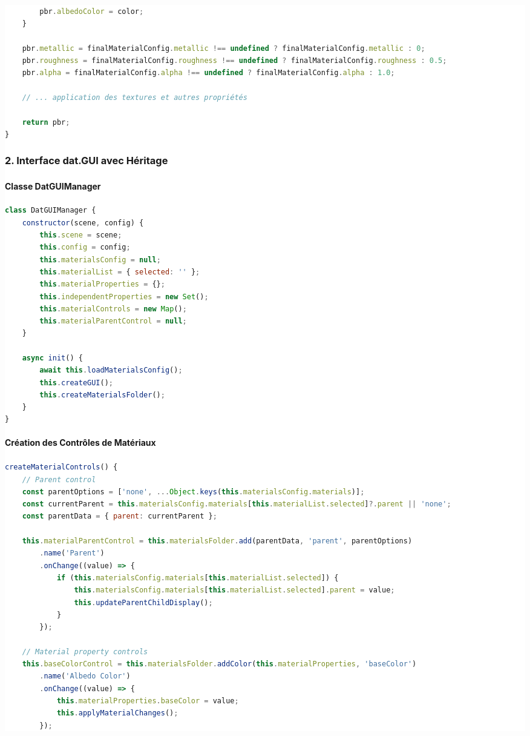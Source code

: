 ```javascript
        pbr.albedoColor = color;
    }
    
    pbr.metallic = finalMaterialConfig.metallic !== undefined ? finalMaterialConfig.metallic : 0;
    pbr.roughness = finalMaterialConfig.roughness !== undefined ? finalMaterialConfig.roughness : 0.5;
    pbr.alpha = finalMaterialConfig.alpha !== undefined ? finalMaterialConfig.alpha : 1.0;
    
    // ... application des textures et autres propriétés
    
    return pbr;
}
```

### **2. Interface dat.GUI avec Héritage**

#### **Classe DatGUIManager**
```javascript
class DatGUIManager {
    constructor(scene, config) {
        this.scene = scene;
        this.config = config;
        this.materialsConfig = null;
        this.materialList = { selected: '' };
        this.materialProperties = {};
        this.independentProperties = new Set();
        this.materialControls = new Map();
        this.materialParentControl = null;
    }
    
    async init() {
        await this.loadMaterialsConfig();
        this.createGUI();
        this.createMaterialsFolder();
    }
}
```

#### **Création des Contrôles de Matériaux**
```javascript
createMaterialControls() {
    // Parent control
    const parentOptions = ['none', ...Object.keys(this.materialsConfig.materials)];
    const currentParent = this.materialsConfig.materials[this.materialList.selected]?.parent || 'none';
    const parentData = { parent: currentParent };
    
    this.materialParentControl = this.materialsFolder.add(parentData, 'parent', parentOptions)
        .name('Parent')
        .onChange((value) => {
            if (this.materialsConfig.materials[this.materialList.selected]) {
                this.materialsConfig.materials[this.materialList.selected].parent = value;
                this.updateParentChildDisplay();
            }
        });
    
    // Material property controls
    this.baseColorControl = this.materialsFolder.addColor(this.materialProperties, 'baseColor')
        .name('Albedo Color')
        .onChange((value) => {
            this.materialProperties.baseColor = value;
            this.applyMaterialChanges();
        });
```
